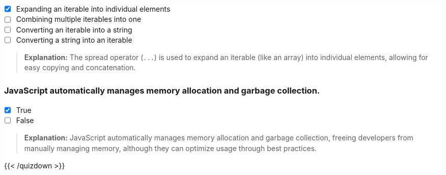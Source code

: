 - [x] Expanding an iterable into individual elements
- [ ] Combining multiple iterables into one
- [ ] Converting an iterable into a string
- [ ] Converting a string into an iterable

> **Explanation:** The spread operator (`...`) is used to expand an iterable (like an array) into individual elements, allowing for easy copying and concatenation.

### JavaScript automatically manages memory allocation and garbage collection.

- [x] True
- [ ] False

> **Explanation:** JavaScript automatically manages memory allocation and garbage collection, freeing developers from manually managing memory, although they can optimize usage through best practices.

{{< /quizdown >}}
